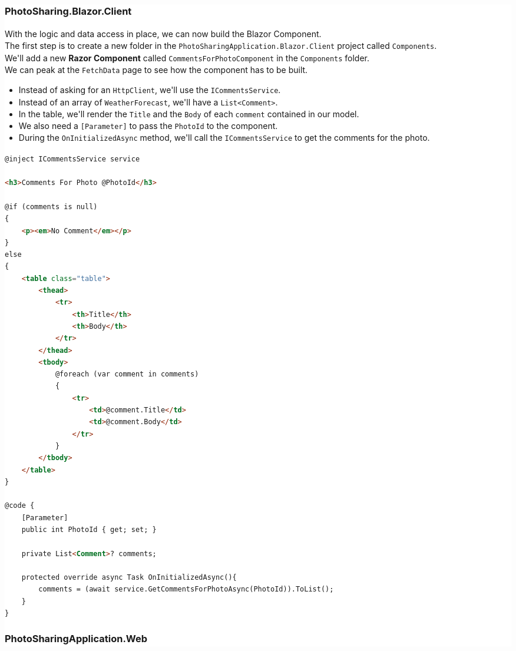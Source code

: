 ### PhotoSharing.Blazor.Client

With the logic and data access in place, we can now build the Blazor Component.  
The first step is to create a new folder in the `PhotoSharingApplication.Blazor.Client` project called `Components`.  
We'll add a new **Razor Component** called `CommentsForPhotoComponent` in the `Components` folder.  
We can peak at the `FetchData` page to see how the component has to be built. 
- Instead of asking for an `HttpClient`, we'll use the `ICommentsService`. 
- Instead of an array of `WeatherForecast`, we'll have a `List<Comment>`.
- In the table, we'll render the `Title` and the `Body` of each `comment` contained in our model.
- We also need a `[Parameter]` to pass the `PhotoId` to the component.
- During the `OnInitializedAsync` method, we'll call the `ICommentsService` to get the comments for the photo.

```html
@inject ICommentsService service

<h3>Comments For Photo @PhotoId</h3>

@if (comments is null)
{
    <p><em>No Comment</em></p>
}
else
{
    <table class="table">
        <thead>
            <tr>
                <th>Title</th>
                <th>Body</th>
            </tr>
        </thead>
        <tbody>
            @foreach (var comment in comments)
            {
                <tr>
                    <td>@comment.Title</td>
                    <td>@comment.Body</td>
                </tr>
            }
        </tbody>
    </table>
}

@code {
    [Parameter]
    public int PhotoId { get; set; }

    private List<Comment>? comments;

    protected override async Task OnInitializedAsync(){
        comments = (await service.GetCommentsForPhotoAsync(PhotoId)).ToList();
    }
}
```
### PhotoSharingApplication.Web
